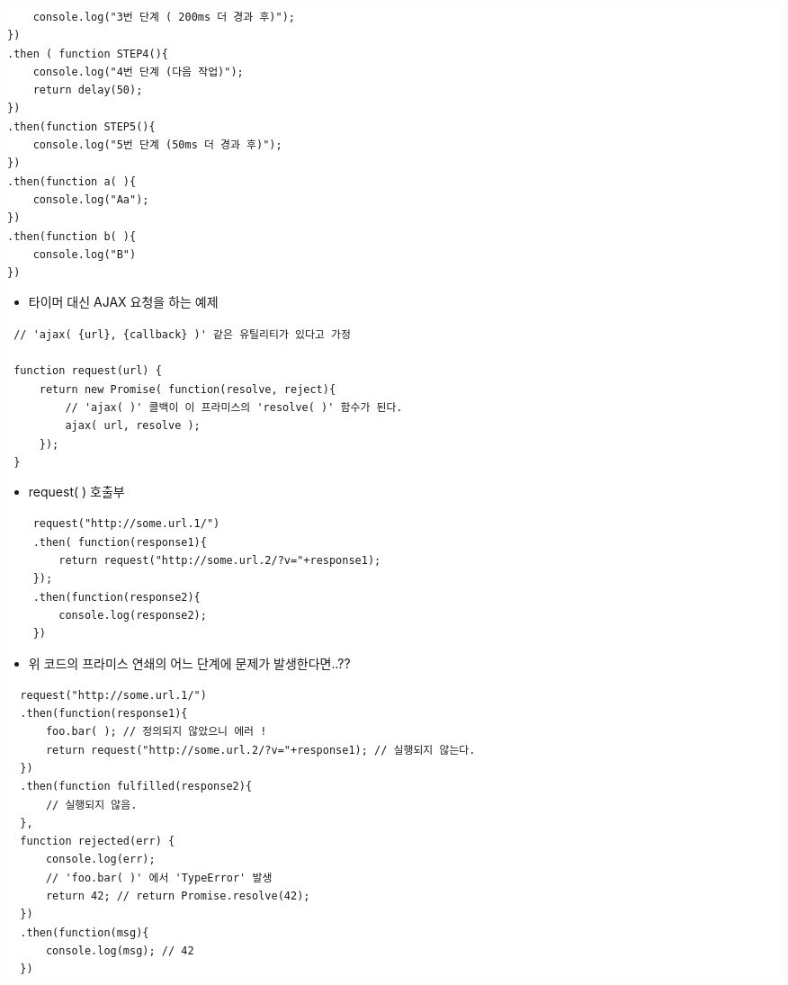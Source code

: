 ```
    console.log("3번 단계 ( 200ms 더 경과 후)");
})
.then ( function STEP4(){
    console.log("4번 단계 (다음 작업)");
    return delay(50);
})
.then(function STEP5(){
    console.log("5번 단계 (50ms 더 경과 후)");
})
.then(function a( ){
    console.log("Aa");
})
.then(function b( ){
    console.log("B")
})

```

- 타이머 대신 AJAX 요청을 하는 예제
```
 // 'ajax( {url}, {callback} )' 같은 유틸리티가 있다고 가정

 function request(url) {
     return new Promise( function(resolve, reject){
         // 'ajax( )' 콜백이 이 프라미스의 'resolve( )' 함수가 된다.
         ajax( url, resolve );
     });
 }
```
- request( ) 호출부
```
    request("http://some.url.1/")
    .then( function(response1){
        return request("http://some.url.2/?v="+response1);
    });
    .then(function(response2){
        console.log(response2);
    })

```

- 위 코드의 프라미스 연쇄의 어느 단계에 문제가 발생한다면..??
```
  request("http://some.url.1/")
  .then(function(response1){
      foo.bar( ); // 정의되지 않았으니 에러 !
      return request("http://some.url.2/?v="+response1); // 실행되지 않는다.
  })
  .then(function fulfilled(response2){
      // 실행되지 않음.
  },
  function rejected(err) {
      console.log(err);
      // 'foo.bar( )' 에서 'TypeError' 발생
      return 42; // return Promise.resolve(42);
  })
  .then(function(msg){
      console.log(msg); // 42
  })
```
